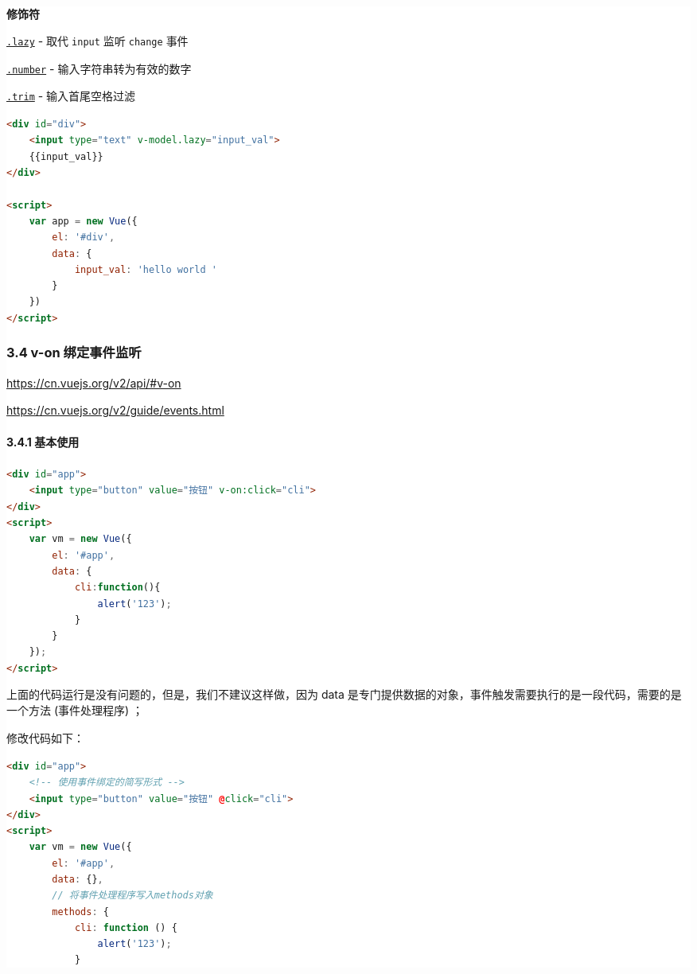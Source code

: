 

**修饰符**

[`.lazy`](https://cn.vuejs.org/v2/guide/forms.html#lazy) - 取代 `input` 监听 `change` 事件

[`.number`](https://cn.vuejs.org/v2/guide/forms.html#number) - 输入字符串转为有效的数字

[`.trim`](https://cn.vuejs.org/v2/guide/forms.html#trim) - 输入首尾空格过滤

```html
<div id="div">
    <input type="text" v-model.lazy="input_val">
    {{input_val}}
</div>

<script>
    var app = new Vue({
        el: '#div',
        data: {
            input_val: 'hello world '
        }
    })
</script>
```



### 3.4 v-on 绑定事件监听

https://cn.vuejs.org/v2/api/#v-on

https://cn.vuejs.org/v2/guide/events.html



#### 3.4.1 基本使用

```html
<div id="app">
    <input type="button" value="按钮" v-on:click="cli">
</div>
<script>
    var vm = new Vue({
        el: '#app',
        data: {
            cli:function(){
                alert('123');
            }
        }
    });
</script>
```

上面的代码运行是没有问题的，但是，我们不建议这样做，因为 data 是专门提供数据的对象，事件触发需要执行的是一段代码，需要的是一个方法 (事件处理程序) ；

修改代码如下：

```html
<div id="app">
    <!-- 使用事件绑定的简写形式 -->
    <input type="button" value="按钮" @click="cli">
</div>
<script>
    var vm = new Vue({
        el: '#app',
        data: {},
        // 将事件处理程序写入methods对象
        methods: {
            cli: function () {
                alert('123');
            }
```
